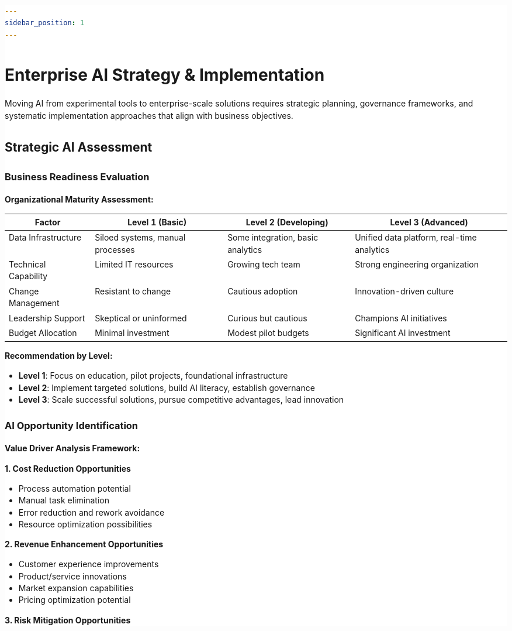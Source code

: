 ```yaml
---
sidebar_position: 1
---
```


# Enterprise AI Strategy & Implementation

Moving AI from experimental tools to enterprise-scale solutions requires strategic planning, governance frameworks, and systematic implementation approaches that align with business objectives.

## Strategic AI Assessment

### Business Readiness Evaluation

**Organizational Maturity Assessment:**

| Factor | Level 1 (Basic) | Level 2 (Developing) | Level 3 (Advanced) |
|--------|-----------------|----------------------|---------------------|
| Data Infrastructure | Siloed systems, manual processes | Some integration, basic analytics | Unified data platform, real-time analytics |
| Technical Capability | Limited IT resources | Growing tech team | Strong engineering organization |
| Change Management | Resistant to change | Cautious adoption | Innovation-driven culture |
| Leadership Support | Skeptical or uninformed | Curious but cautious | Champions AI initiatives |
| Budget Allocation | Minimal investment | Modest pilot budgets | Significant AI investment |

**Recommendation by Level:**

- **Level 1**: Focus on education, pilot projects, foundational infrastructure
- **Level 2**: Implement targeted solutions, build AI literacy, establish governance
- **Level 3**: Scale successful solutions, pursue competitive advantages, lead innovation

### AI Opportunity Identification

**Value Driver Analysis Framework:**

**1. Cost Reduction Opportunities**

- Process automation potential
- Manual task elimination
- Error reduction and rework avoidance
- Resource optimization possibilities

**2. Revenue Enhancement Opportunities**  

- Customer experience improvements
- Product/service innovations
- Market expansion capabilities
- Pricing optimization potential

**3. Risk Mitigation Opportunities**
